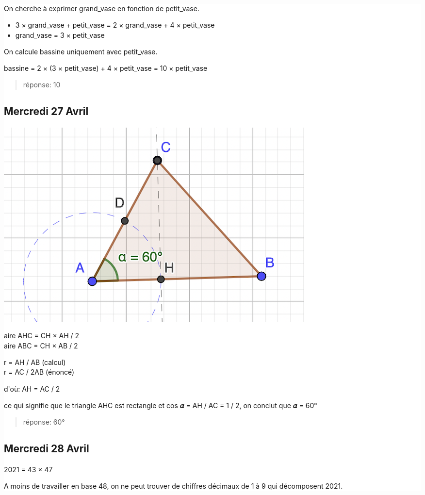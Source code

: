 On cherche à exprimer grand_vase en fonction de petit_vase.

- 3 × grand_vase + petit_vase = 2 × grand_vase + 4 × petit_vase
- grand_vase  = 3 × petit_vase

On calcule bassine uniquement avec petit_vase.

bassine = 2 × (3 × petit_vase) + 4 × petit_vase = 10 × petit_vase

> réponse: 10

## Mercredi 27 Avril

![schema](27.png)

aire AHC = CH × AH / 2 <br>
aire ABC = CH × AB / 2

r = AH / AB (calcul) <br>
r = AC / 2AB (énoncé)

d'où: AH = AC / 2

ce qui signifie que le triangle AHC est rectangle et cos 𝜶 = AH / AC = 1 / 2, on conclut que 𝜶  = 60°

> réponse: 60°

## Mercredi 28 Avril

2021 = 43 × 47

A moins de travailler en base 48, on ne peut trouver de chiffres décimaux de 1 à 9 qui décomposent 2021.
